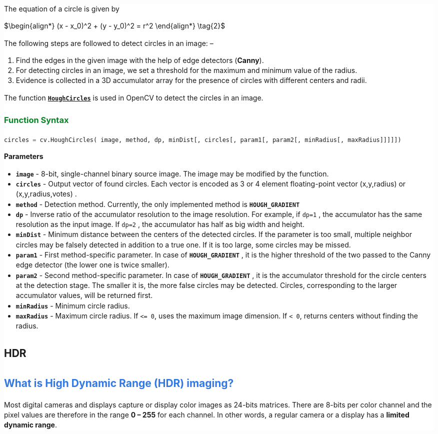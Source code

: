 The equation of a circle is given by

$\begin{align*} (x - x_0)^2 + (y - y_0)^2 = r^2 \end{align*} \tag{2}$

The following steps are followed to detect circles in an image: –

1. Find the edges in the given image with the help of edge detectors (**Canny**).
2. For detecting circles in an image, we set a threshold for the maximum and minimum value of the radius.
3. Evidence is collected in a 3D accumulator array for the presence of circles with different centers and radii.

The function [**`HoughCircles`**](https://docs.opencv.org/4.1.0/dd/d1a/group__imgproc__feature.html#ga47849c3be0d0406ad3ca45db65a25d2d) is used in OpenCV to detect the circles in an image.

### <font style="color:rgb(8,133,37)">Function Syntax</font>

```python
circles = cv.HoughCircles( image, method, dp, minDist[, circles[, param1[, param2[, minRadius[, maxRadius]]]]])
```

**Parameters**


- **`image`** -	8-bit, single-channel binary source image. The image may be modified by the function.
- **`circles`** -	Output vector of found circles. Each vector is encoded as 3 or 4 element floating-point vector (x,y,radius) or (x,y,radius,votes) .
- **`method`** -	Detection method. Currently, the only implemented method is **`HOUGH_GRADIENT`**
- **`dp`** -	Inverse ratio of the accumulator resolution to the image resolution. For example, if `dp=1` , the accumulator has the same resolution as the input image. If `dp=2` , the accumulator has half as big width and height.
- **`minDist`** -	Minimum distance between the centers of the detected circles. If the parameter is too small, multiple neighbor circles may be falsely detected in addition to a true one. If it is too large, some circles may be missed.
- **`param1`** -	First method-specific parameter. In case of **`HOUGH_GRADIENT`** , it is the higher threshold of the two passed to the Canny edge detector (the lower one is twice smaller).
- **`param2`** -	Second method-specific parameter. In case of **`HOUGH_GRADIENT`** , it is the accumulator threshold for the circle centers at the detection stage. The smaller it is, the more false circles may be detected. Circles, corresponding to the larger accumulator values, will be returned first.
- **`minRadius`** -	Minimum circle radius.
- **`maxRadius`** -	Maximum circle radius. If `<= 0`, uses the maximum image dimension. If `< 0`, returns centers without finding the radius.


## HDR
## <font style="color:rgb(50,120,229)">What is High Dynamic Range (HDR) imaging? </font>

Most digital cameras and displays capture or display color images as 24-bits matrices. There are 8-bits per color channel and the pixel values are therefore in the range **0 – 255** for each channel. In other words, a regular camera or a display has a **limited dynamic range**.
